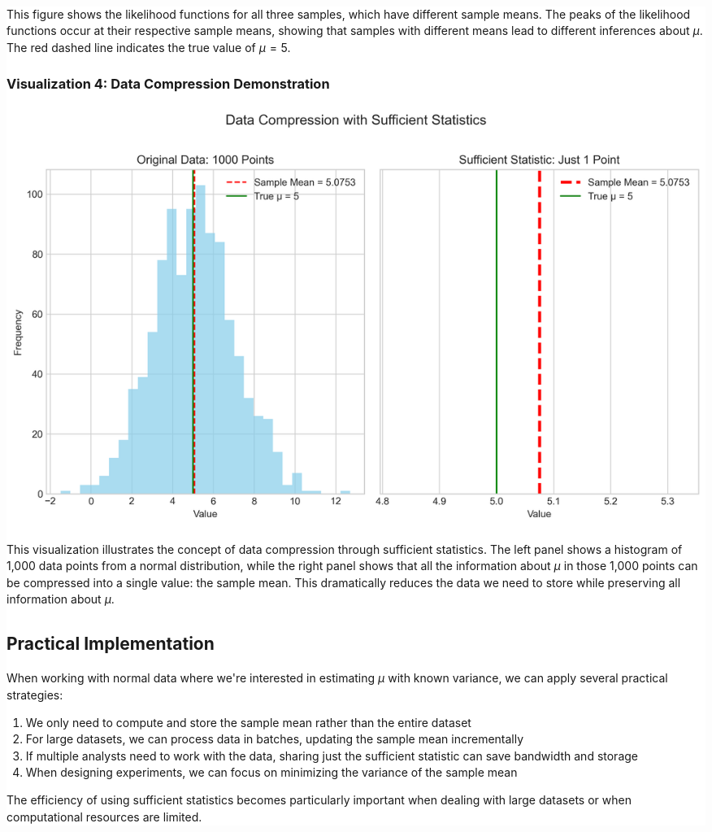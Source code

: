 This figure shows the likelihood functions for all three samples, which have different sample means. The peaks of the likelihood functions occur at their respective sample means, showing that samples with different means lead to different inferences about $\mu$. The red dashed line indicates the true value of $\mu = 5$.

### Visualization 4: Data Compression Demonstration
![Data Compression](../Images/L2_3_5/4_data_compression.png)

This visualization illustrates the concept of data compression through sufficient statistics. The left panel shows a histogram of 1,000 data points from a normal distribution, while the right panel shows that all the information about $\mu$ in those 1,000 points can be compressed into a single value: the sample mean. This dramatically reduces the data we need to store while preserving all information about $\mu$.

## Practical Implementation

When working with normal data where we're interested in estimating $\mu$ with known variance, we can apply several practical strategies:

1. We only need to compute and store the sample mean rather than the entire dataset
2. For large datasets, we can process data in batches, updating the sample mean incrementally
3. If multiple analysts need to work with the data, sharing just the sufficient statistic can save bandwidth and storage
4. When designing experiments, we can focus on minimizing the variance of the sample mean

The efficiency of using sufficient statistics becomes particularly important when dealing with large datasets or when computational resources are limited.
